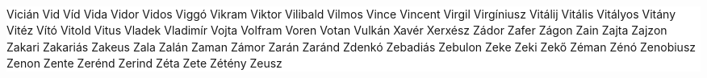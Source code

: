 Vicián
Vid
Víd
Vida
Vidor
Vidos
Viggó
Vikram
Viktor
Vilibald
Vilmos
Vince
Vincent
Virgil
Virgíniusz
Vitálij
Vitális
Vitályos
Vitány
Vitéz
Vító
Vitold
Vitus
Vladek
Vladimír
Vojta
Volfram
Voren
Votan
Vulkán
Xavér
Xerxész
Zádor
Zafer
Zágon
Zain
Zajta
Zajzon
Zakari
Zakariás
Zakeus
Zala
Zalán
Zaman
Zámor
Zarán
Zaránd
Zdenkó
Zebadiás
Zebulon
Zeke
Zeki
Zekő
Zéman
Zénó
Zenobiusz
Zenon
Zente
Zerénd
Zerind
Zéta
Zete
Zétény
Zeusz